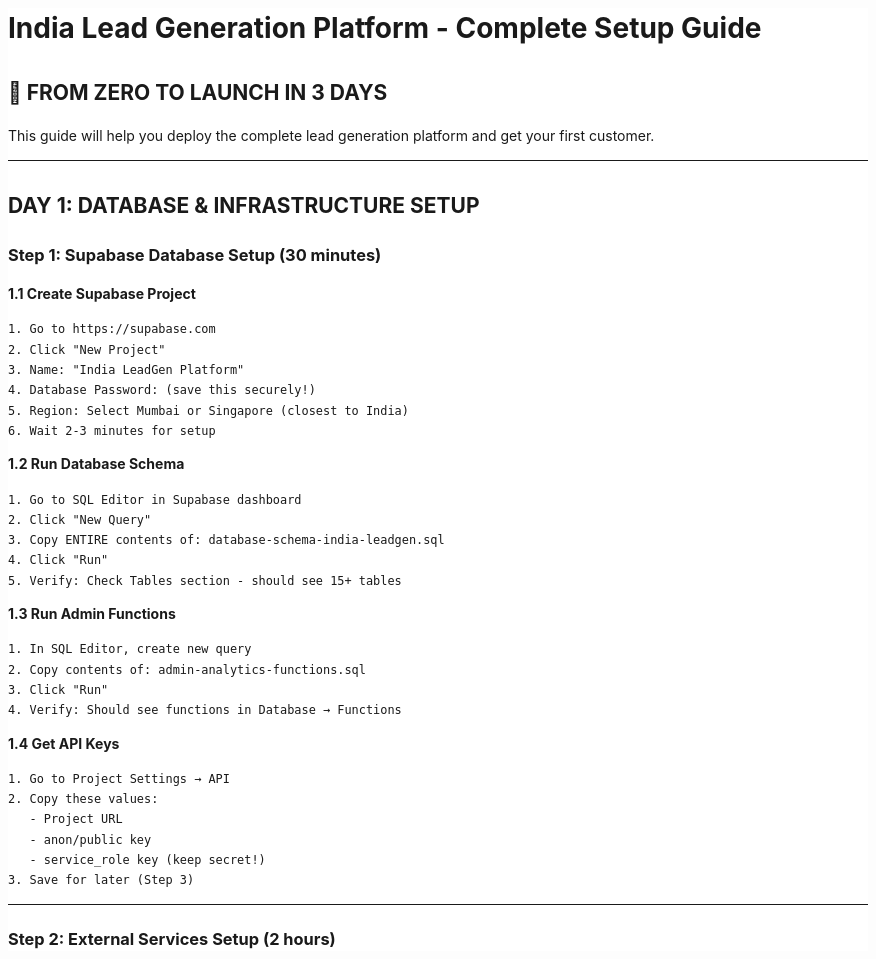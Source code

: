 # India Lead Generation Platform - Complete Setup Guide

## 🚀 FROM ZERO TO LAUNCH IN 3 DAYS

This guide will help you deploy the complete lead generation platform and get your first customer.

---

## DAY 1: DATABASE & INFRASTRUCTURE SETUP

### Step 1: Supabase Database Setup (30 minutes)

**1.1 Create Supabase Project**
```
1. Go to https://supabase.com
2. Click "New Project"
3. Name: "India LeadGen Platform"
4. Database Password: (save this securely!)
5. Region: Select Mumbai or Singapore (closest to India)
6. Wait 2-3 minutes for setup
```

**1.2 Run Database Schema**
```
1. Go to SQL Editor in Supabase dashboard
2. Click "New Query"
3. Copy ENTIRE contents of: database-schema-india-leadgen.sql
4. Click "Run"
5. Verify: Check Tables section - should see 15+ tables
```

**1.3 Run Admin Functions**
```
1. In SQL Editor, create new query
2. Copy contents of: admin-analytics-functions.sql
3. Click "Run"
4. Verify: Should see functions in Database → Functions
```

**1.4 Get API Keys**
```
1. Go to Project Settings → API
2. Copy these values:
   - Project URL
   - anon/public key
   - service_role key (keep secret!)
3. Save for later (Step 3)
```

---

### Step 2: External Services Setup (2 hours)
